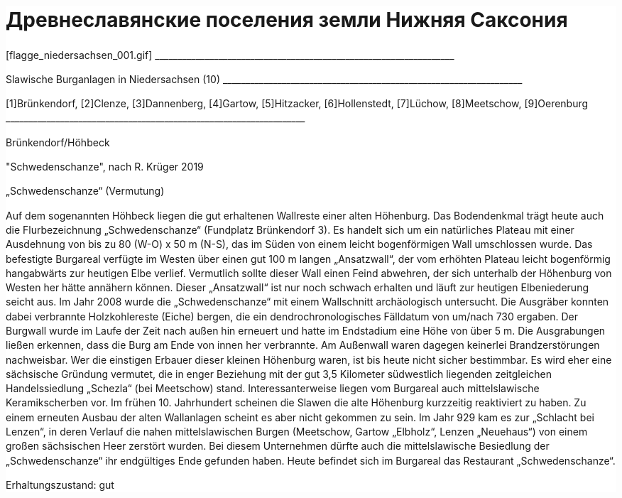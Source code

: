# Древнеславянские поселения земли Нижняя Саксония


[flagge_niedersachsen_001.gif]
     __________________________________________________________________

Slawische Burganlagen in Niedersachsen (10)
     __________________________________________________________________

   [1]Brünkendorf, [2]Clenze, [3]Dannenberg, [4]Gartow, [5]Hitzacker,
   [6]Hollenstedt, [7]Lüchow, [8]Meetschow, [9]Oerenburg
     __________________________________________________________________

Brünkendorf/Höhbeck

   "Schwedenschanze", nach R. Krüger 2019

   „Schwedenschanze“ (Vermutung)

   Auf dem sogenannten Höhbeck liegen die gut erhaltenen Wallreste einer
   alten Höhenburg. Das Bodendenkmal trägt heute auch die Flurbezeichnung
   „Schwedenschanze“ (Fundplatz Brünkendorf 3). Es handelt sich um ein
   natürliches Plateau mit einer Ausdehnung von bis zu 80 (W-O) x 50 m
   (N-S), das im Süden von einem leicht bogenförmigen Wall umschlossen
   wurde. Das befestigte Burgareal verfügte im Westen über einen gut 100 m
   langen „Ansatzwall“, der vom erhöhten Plateau leicht bogenförmig
   hangabwärts zur heutigen Elbe verlief. Vermutlich sollte dieser Wall
   einen Feind abwehren, der sich unterhalb der Höhenburg von Westen her
   hätte annähern können. Dieser „Ansatzwall“ ist nur noch schwach
   erhalten und läuft zur heutigen Elbeniederung seicht aus. Im Jahr 2008
   wurde die „Schwedenschanze“ mit einem Wallschnitt archäologisch
   untersucht. Die Ausgräber konnten dabei verbrannte Holzkohlereste
   (Eiche) bergen, die ein dendrochronologisches Fälldatum von um/nach 730
   ergaben. Der Burgwall wurde im Laufe der Zeit nach außen hin erneuert
   und hatte im Endstadium eine Höhe von über 5 m. Die Ausgrabungen ließen
   erkennen, dass die Burg am Ende von innen her verbrannte. Am Außenwall
   waren dagegen keinerlei Brandzerstörungen nachweisbar. Wer die
   einstigen Erbauer dieser kleinen Höhenburg waren, ist bis heute nicht
   sicher bestimmbar. Es wird eher eine sächsische Gründung vermutet, die
   in enger Beziehung mit der gut 3,5 Kilometer südwestlich liegenden
   zeitgleichen Handelssiedlung „Schezla“ (bei Meetschow) stand.
   Interessanterweise liegen vom Burgareal auch mittelslawische
   Keramikscherben vor. Im frühen 10. Jahrhundert scheinen die Slawen die
   alte Höhenburg kurzzeitig reaktiviert zu haben. Zu einem erneuten
   Ausbau der alten Wallanlagen scheint es aber nicht gekommen zu sein. Im
   Jahr 929 kam es zur „Schlacht bei Lenzen“, in deren Verlauf die nahen
   mittelslawischen Burgen (Meetschow, Gartow „Elbholz“, Lenzen
   „Neuehaus“) von einem großen sächsischen Heer zerstört wurden. Bei
   diesem Unternehmen dürfte auch die mittelslawische Besiedlung der
   „Schwedenschanze“ ihr endgültiges Ende gefunden haben. Heute befindet
   sich im Burgareal das Restaurant „Schwedenschanze“.

   Erhaltungszustand: gut
